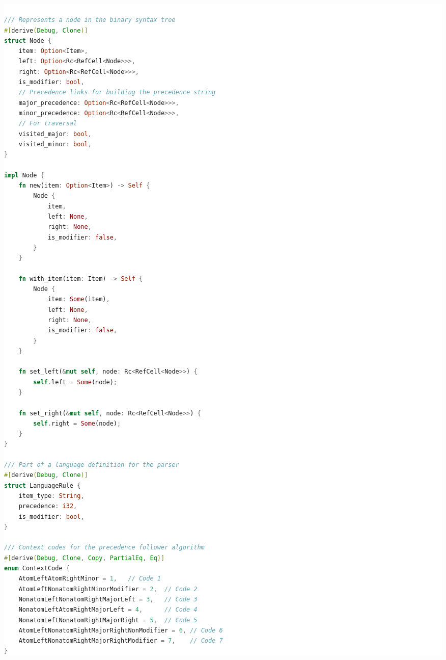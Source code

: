 ```rust

/// Represents a node in the binary syntax tree
#[derive(Debug, Clone)]
struct Node {
    item: Option<Item>,
    left: Option<Rc<RefCell<Node>>>,
    right: Option<Rc<RefCell<Node>>>,
    is_modifier: bool,
    // Precedence links for building the precedence string
    major_precedence: Option<Rc<RefCell<Node>>>,
    minor_precedence: Option<Rc<RefCell<Node>>>,
    // For traversal
    visited_major: bool,
    visited_minor: bool,
}

impl Node {
    fn new(item: Option<Item>) -> Self {
        Node {
            item,
            left: None,
            right: None,
            is_modifier: false,
        }
    }

    fn with_item(item: Item) -> Self {
        Node {
            item: Some(item),
            left: None,
            right: None,
            is_modifier: false,
        }
    }
    
    fn set_left(&mut self, node: Rc<RefCell<Node>>) {
        self.left = Some(node);
    }
    
    fn set_right(&mut self, node: Rc<RefCell<Node>>) {
        self.right = Some(node);
    }
}

/// Part of a language definition for the parser
#[derive(Debug, Clone)]
struct LanguageRule {
    item_type: String,
    precedence: i32,
    is_modifier: bool,
}

/// Context codes for the precedence follower algorithm
#[derive(Debug, Clone, Copy, PartialEq, Eq)]
enum ContextCode {
    AtomLeftAtomRightMinor = 1,   // Code 1
    AtomLeftNonatomRightMinorModifier = 2,  // Code 2
    NonatomLeftNonatomRightMajorLeft = 3,   // Code 3
    NonatomLeftAtomRightMajorLeft = 4,      // Code 4
    NonatomLeftNonatomRightMajorRight = 5,  // Code 5
    AtomLeftNonatomRightMajorRightNonModifier = 6, // Code 6
    AtomLeftNonatomRightMajorRightModifier = 7,    // Code 7
}
```